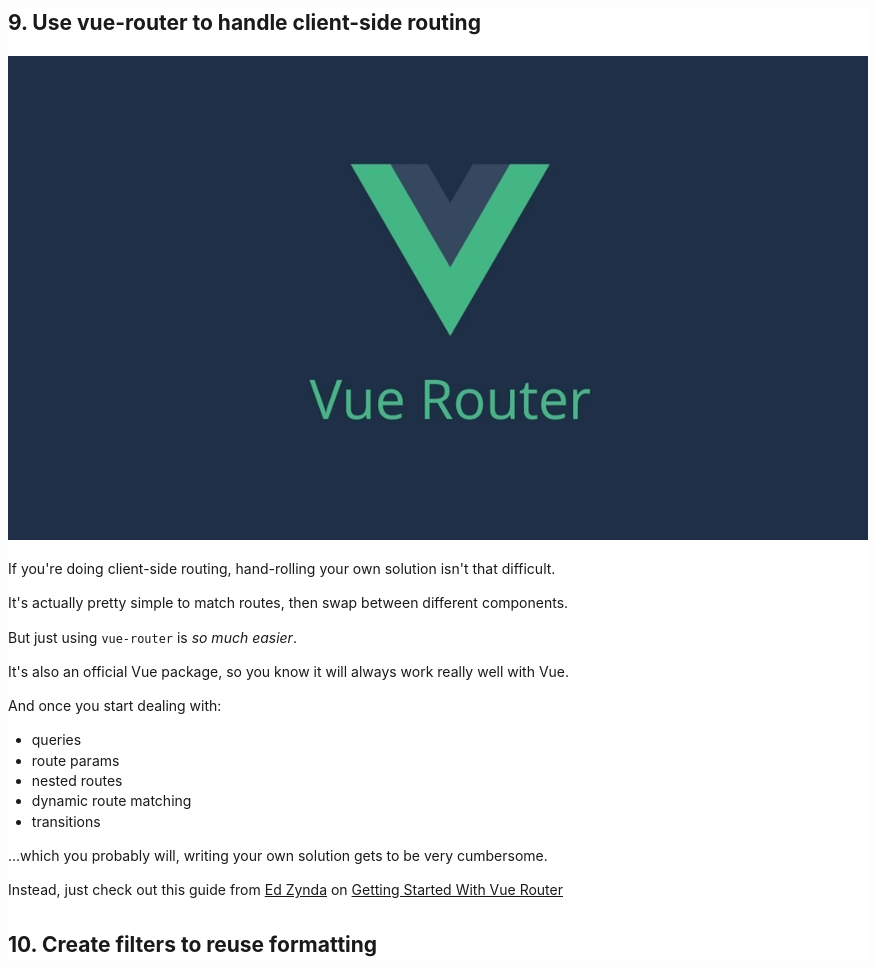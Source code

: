 ## 9. Use vue-router to handle client-side routing
![](vue-router.png)

If you're doing client-side routing, hand-rolling your own solution isn't that difficult.

It's actually pretty simple to match routes, then swap between different components.

But just using `vue-router` is _so much easier_.

It's also an official Vue package, so you know it will always work really well with Vue.

And once you start dealing with:
* queries
* route params
* nested routes
* dynamic route matching
* transitions

...which you probably will, writing your own solution gets to be very cumbersome.

Instead, just check out this guide from [Ed Zynda](https://twitter.com/edzynda) on [Getting Started With Vue Router](https://scotch.io/tutorials/getting-started-with-vue-router)

## 10. Create filters to reuse formatting